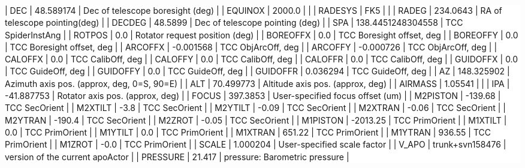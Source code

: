 | DEC | 48.589174 | Dec of telescope boresight (deg) |
| EQUINOX | 2000.0 |  |
| RADESYS | FK5 |  |
| RADEG | 234.0643 | RA of telescope pointing(deg) |
| DECDEG | 48.5899 | Dec of telescope pointing (deg) |
| SPA | 138.4451248304558 | TCC SpiderInstAng |
| ROTPOS | 0.0 | Rotator request position (deg) |
| BOREOFFX | 0.0 | TCC Boresight offset, deg |
| BOREOFFY | 0.0 | TCC Boresight offset, deg |
| ARCOFFX | -0.001568 | TCC ObjArcOff, deg |
| ARCOFFY | -0.000726 | TCC ObjArcOff, deg |
| CALOFFX | 0.0 | TCC CalibOff, deg |
| CALOFFY | 0.0 | TCC CalibOff, deg |
| CALOFFR | 0.0 | TCC CalibOff, deg |
| GUIDOFFX | 0.0 | TCC GuideOff, deg |
| GUIDOFFY | 0.0 | TCC GuideOff, deg |
| GUIDOFFR | 0.036294 | TCC GuideOff, deg |
| AZ | 148.325902 | Azimuth axis pos. (approx, deg, 0=S, 90=E) |
| ALT | 70.499773 | Altitude axis pos. (approx, deg) |
| AIRMASS | 1.05541 |  |
| IPA | -41.887753 | Rotator axis pos. (approx, deg) |
| FOCUS | 397.3853 | User-specified focus offset (um) |
| M2PISTON | -139.68 | TCC SecOrient |
| M2XTILT | -3.8 | TCC SecOrient |
| M2YTILT | -0.09 | TCC SecOrient |
| M2XTRAN | -0.06 | TCC SecOrient |
| M2YTRAN | -190.4 | TCC SecOrient |
| M2ZROT | -0.05 | TCC SecOrient |
| M1PISTON | -2013.25 | TCC PrimOrient |
| M1XTILT | 0.0 | TCC PrimOrient |
| M1YTILT | 0.0 | TCC PrimOrient |
| M1XTRAN | 651.22 | TCC PrimOrient |
| M1YTRAN | 936.55 | TCC PrimOrient |
| M1ZROT | -0.0 | TCC PrimOrient |
| SCALE | 1.000204 | User-specified scale factor |
| V_APO | trunk+svn158476 | version of the current apoActor |
| PRESSURE | 21.417 | pressure: Barometric pressure |